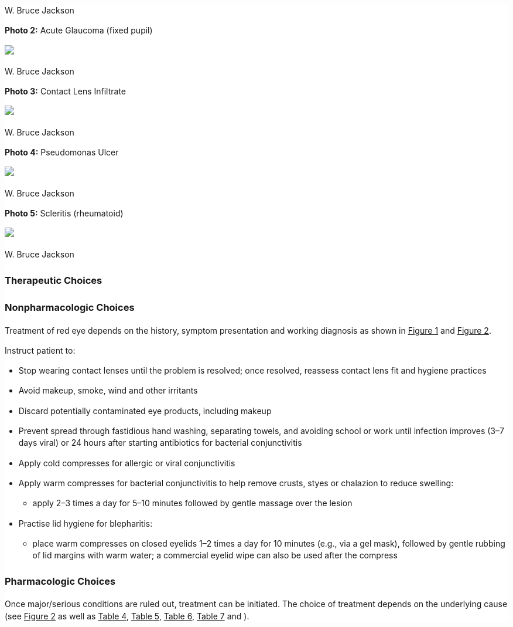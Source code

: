 W. Bruce Jackson

**Photo 2:**  Acute Glaucoma (fixed pupil)

![](images/redeye_acuglafixpup.jpg)

W. Bruce Jackson

**Photo 3:** Contact Lens Infiltrate

![](images/redeye_conleninf.jpg)

W. Bruce Jackson

**Photo 4:** Pseudomonas Ulcer

![](images/redeye_pseulc.jpg)

W. Bruce Jackson

**Photo 5:**  Scleritis (rheumatoid)

![](images/redeye_rhescl.jpg)

W. Bruce Jackson

### Therapeutic Choices

### Nonpharmacologic Choices

Treatment of red eye depends on the history, symptom presentation and working diagnosis as shown in [Figure 1](#AssessmentOfRedEye-AFE9B525) and [Figure 2](#c0019n00001).

Instruct patient to:

- Stop wearing contact lenses until the problem is resolved; once resolved, reassess contact lens fit and hygiene practices
- Avoid makeup, smoke, wind and other irritants
- Discard potentially contaminated eye products, including makeup
- Prevent spread through fastidious hand washing, separating towels, and avoiding school or work until infection improves (3–7 days viral) or 24 hours after starting antibiotics for bacterial conjunctivitis
- Apply cold compresses for allergic or viral conjunctivitis
- Apply warm compresses for bacterial conjunctivitis to help remove crusts, styes or chalazion to reduce swelling:

  - apply 2–3 times a day for 5–10 minutes followed by gentle massage over the lesion
- Practise lid hygiene for blepharitis:

  - place warm compresses on closed eyelids 1–2 times a day for 10 minutes (e.g., via a gel mask), followed by gentle rubbing of lid margins with warm water; a commercial eyelid wipe can also be used after the compress

### Pharmacologic Choices

Once major/serious conditions are ruled out, treatment can be initiated. The choice of treatment depends on the underlying cause (see [Figure 2](#c0019n00001) as well as [Table 4](#c0019n00326), [Table 5](#c0019n00017), [Table 6](#c0019n00328), [Table 7](#c0019n00329) and ).
